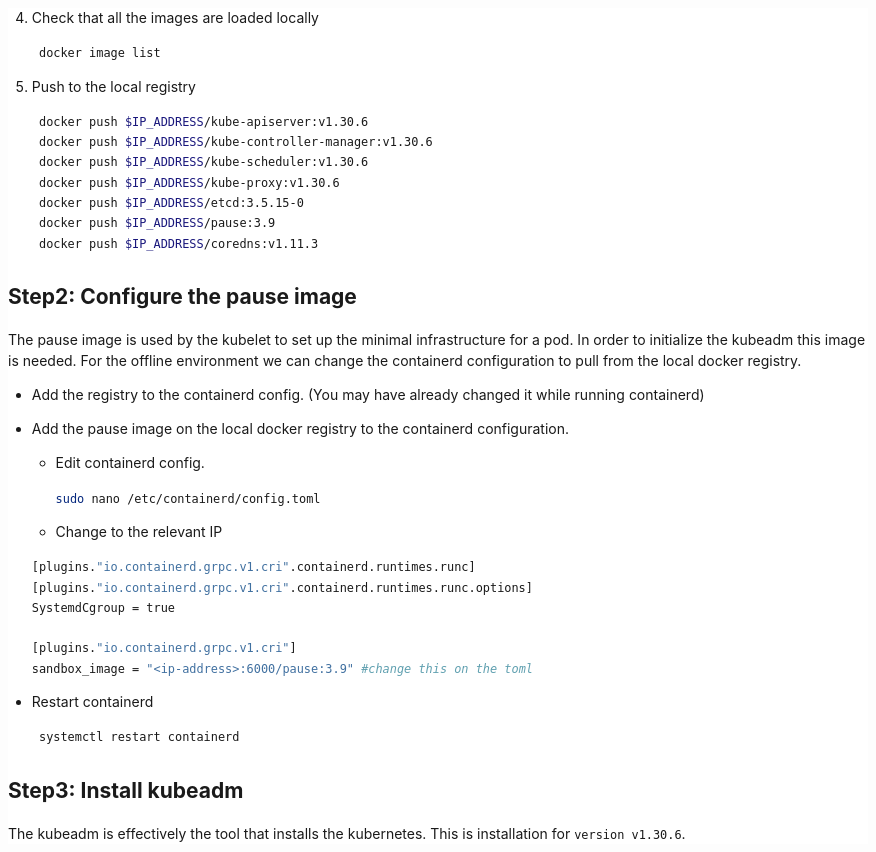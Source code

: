 4. Check that all the images are loaded locally
    
    ```bash
     docker image list
    ```
    
5. Push to the local registry
    
    ```bash
     docker push $IP_ADDRESS/kube-apiserver:v1.30.6
     docker push $IP_ADDRESS/kube-controller-manager:v1.30.6
     docker push $IP_ADDRESS/kube-scheduler:v1.30.6
     docker push $IP_ADDRESS/kube-proxy:v1.30.6
     docker push $IP_ADDRESS/etcd:3.5.15-0
     docker push $IP_ADDRESS/pause:3.9
     docker push $IP_ADDRESS/coredns:v1.11.3
    ```
    

## Step2: Configure the pause image

The pause image is used by the kubelet to set up the minimal infrastructure for a pod. In order to initialize the kubeadm this image is needed. For the offline environment we can change the containerd configuration to pull from the local docker registry.

- Add the registry to the containerd config. (You may have already changed it while running containerd)
- Add the pause image on the local docker registry to the containerd configuration.
    - Edit containerd config.
        
        ```bash
        sudo nano /etc/containerd/config.toml
        ```
        
    - Change to the relevant IP
    
    ```bash
    [plugins."io.containerd.grpc.v1.cri".containerd.runtimes.runc]
    [plugins."io.containerd.grpc.v1.cri".containerd.runtimes.runc.options]
    SystemdCgroup = true
    
    [plugins."io.containerd.grpc.v1.cri"]
    sandbox_image = "<ip-address>:6000/pause:3.9" #change this on the toml
    ```
    
- Restart containerd
    
    ```
     systemctl restart containerd
    ```
    

## Step3: Install kubeadm

The kubeadm is effectively the tool that installs the kubernetes. This is installation for `version v1.30.6`. 
